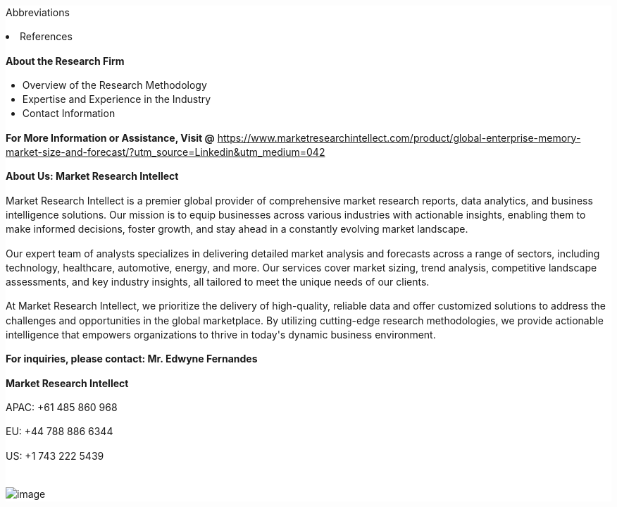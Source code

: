 Abbreviations</li><li>References</li></ul><p><strong>About the Research Firm</strong></p><ul><li>Overview of the Research Methodology</li><li>Expertise and Experience in the Industry</li><li>Contact Information</li></ul></div><div class="article-main__content" data-test-id="publishing-text-block"><p><span class="font-[700]"><strong>For More Information or Assistance, Visit @</strong>&nbsp;<a href="https://www.marketresearchintellect.com/product/global-enterprise-memory-market-size-and-forecast/?utm_source=Linkedin&utm_medium=042">https://www.marketresearchintellect.com/product/global-enterprise-memory-market-size-and-forecast/?utm_source=Linkedin&utm_medium=042</a></span></p><p><strong>About Us: Market Research Intellect</strong></p><p>Market Research Intellect is a premier global provider of comprehensive market research reports, data analytics, and business intelligence solutions. Our mission is to equip businesses across various industries with actionable insights, enabling them to make informed decisions, foster growth, and stay ahead in a constantly evolving market landscape.</p><p>Our expert team of analysts specializes in delivering detailed market analysis and forecasts across a range of sectors, including technology, healthcare, automotive, energy, and more. Our services cover market sizing, trend analysis, competitive landscape assessments, and key industry insights, all tailored to meet the unique needs of our clients.</p><p>At Market Research Intellect, we prioritize the delivery of high-quality, reliable data and offer customized solutions to address the challenges and opportunities in the global marketplace. By utilizing cutting-edge research methodologies, we provide actionable intelligence that empowers organizations to thrive in today's dynamic business environment.</p><p><strong>For inquiries, please contact: Mr. Edwyne Fernandes</strong></p><p><strong>Market Research Intellect</strong></p><p>APAC: +61 485 860 968</p><p>EU: +44 788 886 6344</p><p>US: +1 743 222 5439</p></div><div class="article-main__content" data-test-id="publishing-text-block">&nbsp;</div>
![image](https://github.com/user-attachments/assets/308fc6d1-9afb-443a-be58-afae0daf6b33)
